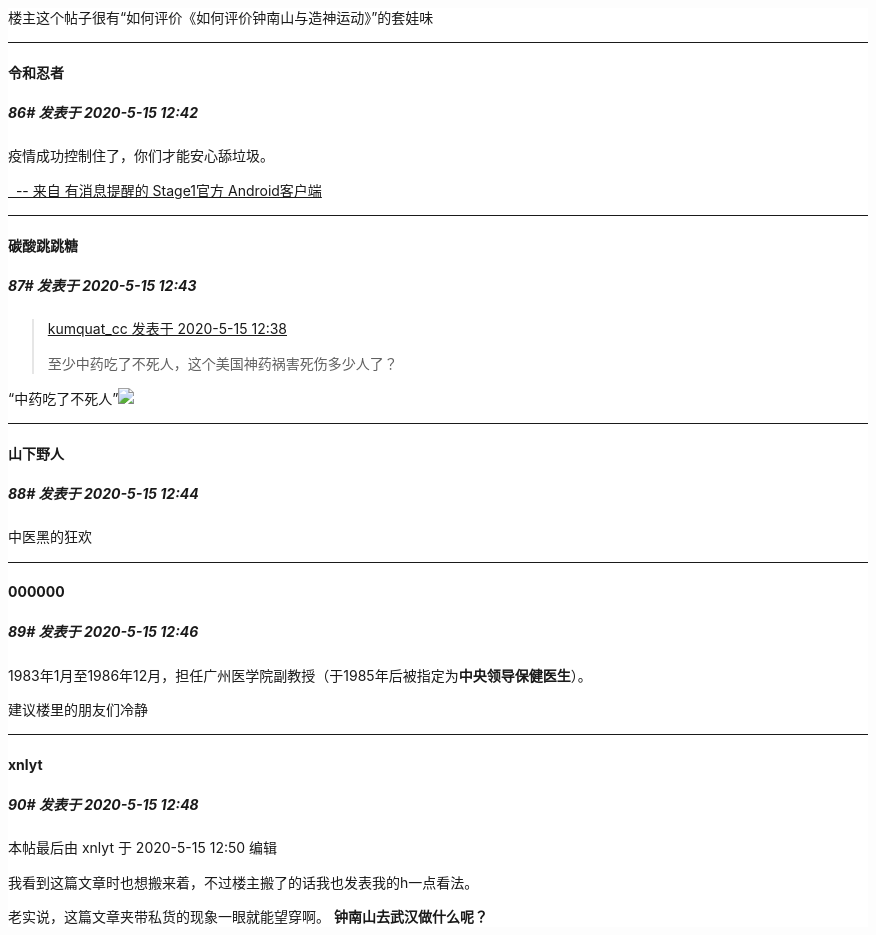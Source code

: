 
楼主这个帖子很有“如何评价《如何评价钟南山与造神运动》”的套娃味


-----

####  令和忍者  
##### 86#       发表于 2020-5-15 12:42


疫情成功控制住了，你们才能安心舔垃圾。

[  -- 来自 有消息提醒的 Stage1官方 Android客户端](https://www.coolapk.com/apk/140634)


-----

####  碳酸跳跳糖  
##### 87#       发表于 2020-5-15 12:43


<blockquote><a href="httphttps://bbs.saraba1st.com/2b/forum.php?mod=redirect&amp;goto=findpost&amp;pid=47427344&amp;ptid=1935091" target="_blank">kumquat_cc 发表于 2020-5-15 12:38</a>

至少中药吃了不死人，这个美国神药祸害死伤多少人了？</blockquote>
“中药吃了不死人”<img src="https://static.saraba1st.com/image/smiley/face2017/035.png" referrerpolicy="no-referrer">


-----

####  山下野人  
##### 88#       发表于 2020-5-15 12:44


中医黑的狂欢


-----

####  000000  
##### 89#       发表于 2020-5-15 12:46


1983年1月至1986年12月，担任广州医学院副教授（于1985年后被指定为<strong>中央领导保健医生</strong>）。


建议楼里的朋友们冷静


-----

####  xnlyt  
##### 90#       发表于 2020-5-15 12:48


 本帖最后由 xnlyt 于 2020-5-15 12:50 编辑 

我看到这篇文章时也想搬来着，不过楼主搬了的话我也发表我的h一点看法。

老实说，这篇文章夹带私货的现象一眼就能望穿啊。
<strong>钟南山去武汉做什么呢？</strong>

